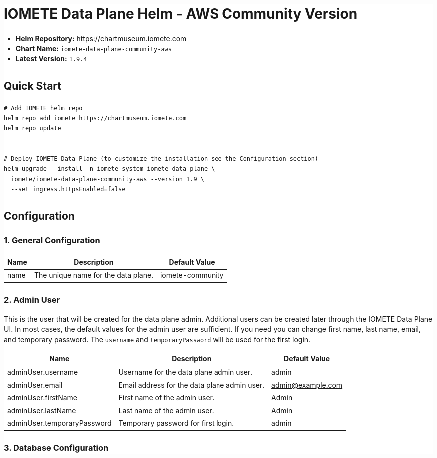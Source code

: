 # IOMETE Data Plane Helm - AWS Community Version

- **Helm Repository:** https://chartmuseum.iomete.com
- **Chart Name:** `iomete-data-plane-community-aws`
- **Latest Version:** `1.9.4`

## Quick Start

```shell
# Add IOMETE helm repo
helm repo add iomete https://chartmuseum.iomete.com
helm repo update


# Deploy IOMETE Data Plane (to customize the installation see the Configuration section)
helm upgrade --install -n iomete-system iomete-data-plane \
  iomete/iomete-data-plane-community-aws --version 1.9 \
  --set ingress.httpsEnabled=false
```

## Configuration

### 1. General Configuration

| Name | Description                         | Default Value    |
|------|-------------------------------------|------------------|
| name | The unique name for the data plane. | iomete-community |

### 2. Admin User

This is the user that will be created for the data plane admin. Additional users can be created later through the IOMETE
Data Plane UI.
In most cases, the default values for the admin user are sufficient. If you need you can change first name, last name,
email, and temporary password.
The `username` and `temporaryPassword` will be used for the first login.

| Name                        | Description                                  | Default Value     |
|-----------------------------|----------------------------------------------|-------------------|
| adminUser.username          | Username for the data plane admin user.      | admin             |
| adminUser.email             | Email address for the data plane admin user. | admin@example.com |
| adminUser.firstName         | First name of the admin user.                | Admin             |
| adminUser.lastName          | Last name of the admin user.                 | Admin             |
| adminUser.temporaryPassword | Temporary password for first login.          | admin             |

### 3. Database Configuration
